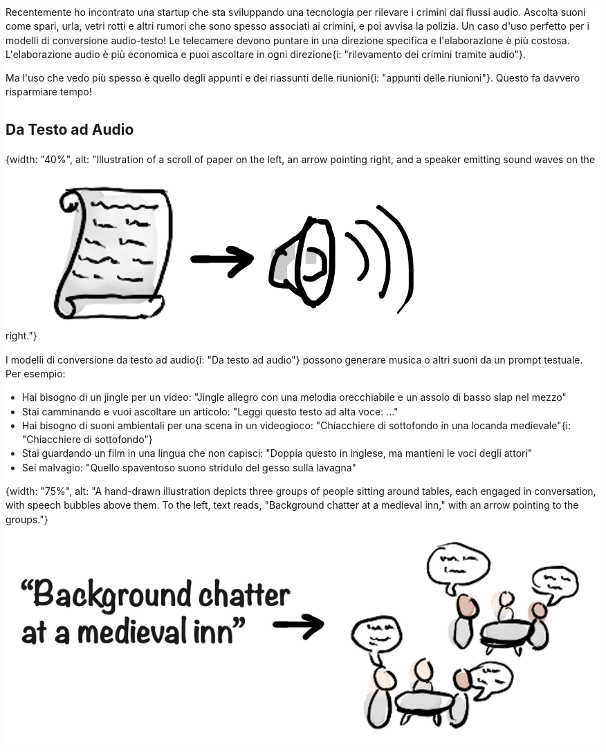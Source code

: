 Recentemente ho incontrato una startup che sta sviluppando una tecnologia per rilevare i crimini dai flussi audio. Ascolta suoni come spari, urla, vetri rotti e altri rumori che sono spesso associati ai crimini, e poi avvisa la polizia. Un caso d'uso perfetto per i modelli di conversione audio-testo! Le telecamere devono puntare in una direzione specifica e l'elaborazione è più costosa. L'elaborazione audio è più economica e puoi ascoltare in ogni direzione{i: "rilevamento dei crimini tramite audio"}.

Ma l'uso che vedo più spesso è quello degli appunti e dei riassunti delle riunioni{i: "appunti delle riunioni"}. Questo fa davvero risparmiare tempo!

## Da Testo ad Audio

{width: "40%", alt: "Illustration of a scroll of paper on the left, an arrow pointing right, and a speaker emitting sound waves on the right."}
![](resources/070-text-to-audio.png)

I modelli di conversione da testo ad audio{i: "Da testo ad audio"} possono generare musica o altri suoni da un prompt testuale. Per esempio:

- Hai bisogno di un jingle per un video: "Jingle allegro con una melodia orecchiabile e un assolo di basso slap nel mezzo"
- Stai camminando e vuoi ascoltare un articolo: "Leggi questo testo ad alta voce: ..."
- Hai bisogno di suoni ambientali per una scena in un videogioco: "Chiacchiere di sottofondo in una locanda medievale"{i: "Chiacchiere di sottofondo"}
- Stai guardando un film in una lingua che non capisci: "Doppia questo in inglese, ma mantieni le voci degli attori"
- Sei malvagio: "Quello spaventoso suono stridulo del gesso sulla lavagna"

{width: "75%", alt: "A hand-drawn illustration depicts three groups of people sitting around tables, each engaged in conversation, with speech bubbles above them. To the left, text reads, "Background chatter at a medieval inn," with an arrow pointing to the groups."}
![](resources/070-text-to-audio-example.png)
